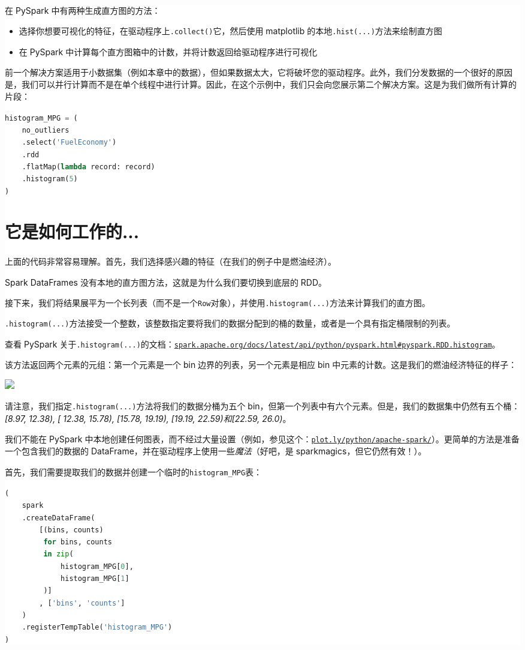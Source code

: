 在 PySpark 中有两种生成直方图的方法：

+   选择你想要可视化的特征，在驱动程序上`.collect()`它，然后使用 matplotlib 的本地`.hist(...)`方法来绘制直方图

+   在 PySpark 中计算每个直方图箱中的计数，并将计数返回给驱动程序进行可视化

前一个解决方案适用于小数据集（例如本章中的数据），但如果数据太大，它将破坏您的驱动程序。此外，我们分发数据的一个很好的原因是，我们可以并行计算而不是在单个线程中进行计算。因此，在这个示例中，我们只会向您展示第二个解决方案。这是为我们做所有计算的片段：

```py
histogram_MPG = (
    no_outliers
    .select('FuelEconomy')
    .rdd
    .flatMap(lambda record: record)
    .histogram(5)
)
```

# 它是如何工作的...

上面的代码非常容易理解。首先，我们选择感兴趣的特征（在我们的例子中是燃油经济）。

Spark DataFrames 没有本地的直方图方法，这就是为什么我们要切换到底层的 RDD。

接下来，我们将结果展平为一个长列表（而不是一个`Row`对象），并使用`.histogram(...)`方法来计算我们的直方图。

`.histogram(...)`方法接受一个整数，该整数指定要将我们的数据分配到的桶的数量，或者是一个具有指定桶限制的列表。

查看 PySpark 关于`.histogram(...)`的文档：[`spark.apache.org/docs/latest/api/python/pyspark.html#pyspark.RDD.histogram`](https://spark.apache.org/docs/latest/api/python/pyspark.html#pyspark.RDD.histogram)。

该方法返回两个元素的元组：第一个元素是一个 bin 边界的列表，另一个元素是相应 bin 中元素的计数。这是我们的燃油经济特征的样子：

![](https://github.com/OpenDocCN/freelearn-bigdata-zh/raw/master/docs/pyspark-cb/img/00102.jpeg)

请注意，我们指定`.histogram(...)`方法将我们的数据分桶为五个 bin，但第一个列表中有六个元素。但是，我们的数据集中仍然有五个桶：*[8.97, 12.38), [ 12.38, 15.78), [15.78, 19.19), [19.19, 22.59)*和*[22.59, 26.0)*。

我们不能在 PySpark 中本地创建任何图表，而不经过大量设置（例如，参见这个：[`plot.ly/python/apache-spark/`](https://plot.ly/python/apache-spark/)）。更简单的方法是准备一个包含我们的数据的 DataFrame，并在驱动程序上使用一些*魔法*（好吧，是 sparkmagics，但它仍然有效！）。

首先，我们需要提取我们的数据并创建一个临时的`histogram_MPG`表：

```py
(
    spark
    .createDataFrame(
        [(bins, counts) 
         for bins, counts 
         in zip(
             histogram_MPG[0], 
             histogram_MPG[1]
         )]
        , ['bins', 'counts']
    )
    .registerTempTable('histogram_MPG')
)
```
